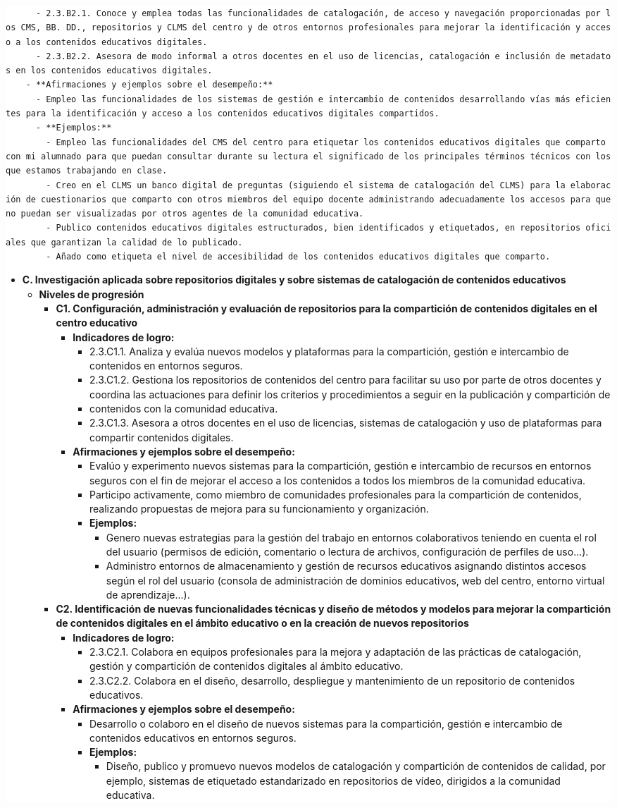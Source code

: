           - 2.3.B2.1. Conoce y emplea todas las funcionalidades de catalogación, de acceso y navegación proporcionadas por los CMS, BB. DD., repositorios y CLMS del centro y de otros entornos profesionales para mejorar la identificación y acceso a los contenidos educativos digitales.
          - 2.3.B2.2. Asesora de modo informal a otros docentes en el uso de licencias, catalogación e inclusión de metadatos en los contenidos educativos digitales.
        - **Afirmaciones y ejemplos sobre el desempeño:**
          - Empleo las funcionalidades de los sistemas de gestión e intercambio de contenidos desarrollando vías más eficientes para la identificación y acceso a los contenidos educativos digitales compartidos.
          - **Ejemplos:**
            - Empleo las funcionalidades del CMS del centro para etiquetar los contenidos educativos digitales que comparto con mi alumnado para que puedan consultar durante su lectura el significado de los principales términos técnicos con los que estamos trabajando en clase.
            - Creo en el CLMS un banco digital de preguntas (siguiendo el sistema de catalogación del CLMS) para la elaboración de cuestionarios que comparto con otros miembros del equipo docente administrando adecuadamente los accesos para que no puedan ser visualizadas por otros agentes de la comunidad educativa.
            - Publico contenidos educativos digitales estructurados, bien identificados y etiquetados, en repositorios oficiales que garantizan la calidad de lo publicado.
            - Añado como etiqueta el nivel de accesibilidad de los contenidos educativos digitales que comparto.
  - **C. Investigación aplicada sobre repositorios digitales y sobre sistemas de catalogación de contenidos educativos**
    - **Niveles de progresión**
      - **C1. Configuración, administración y evaluación de repositorios para la compartición de contenidos digitales en el centro educativo**
        - **Indicadores de logro:**
          - 2.3.C1.1. Analiza y evalúa nuevos modelos y plataformas para la compartición, gestión e intercambio de contenidos en entornos seguros.
          - 2.3.C1.2. Gestiona los repositorios de contenidos del centro para facilitar su uso por parte de otros docentes y coordina las actuaciones para definir los criterios y procedimientos a seguir en la publicación y compartición de
          - contenidos con la comunidad educativa.
          - 2.3.C1.3. Asesora a otros docentes en el uso de licencias, sistemas de catalogación y uso de plataformas para compartir contenidos digitales.
        - **Afirmaciones y ejemplos sobre el desempeño:**
          - Evalúo y experimento nuevos sistemas para la compartición, gestión e intercambio de recursos en entornos seguros con el fin de mejorar el acceso a los contenidos a todos los miembros de la comunidad educativa.
          - Participo activamente, como miembro de comunidades profesionales para la compartición de contenidos, realizando propuestas de mejora para su funcionamiento y organización.
          - **Ejemplos:**
            - Genero nuevas estrategias para la gestión del trabajo en entornos colaborativos teniendo en cuenta el rol del usuario (permisos de edición, comentario o lectura de archivos, configuración de perfiles de uso...).
            - Administro entornos de almacenamiento y gestión de recursos educativos asignando distintos accesos según el rol del usuario (consola de administración de dominios educativos, web del centro, entorno virtual de aprendizaje...).
      - **C2. Identificación de nuevas funcionalidades técnicas y diseño de métodos y modelos para mejorar la compartición de contenidos digitales en el ámbito educativo o en la creación de nuevos repositorios**
        - **Indicadores de logro:**
          - 2.3.C2.1. Colabora en equipos profesionales para la mejora y adaptación de las prácticas de catalogación, gestión y compartición de contenidos digitales al ámbito educativo.
          - 2.3.C2.2. Colabora en el diseño, desarrollo, despliegue y mantenimiento de un repositorio de contenidos educativos.
        - **Afirmaciones y ejemplos sobre el desempeño:**
          - Desarrollo o colaboro en el diseño de nuevos sistemas para la compartición, gestión e intercambio de contenidos educativos en entornos seguros.
          - **Ejemplos:**
            - Diseño, publico y promuevo nuevos modelos de catalogación y compartición de contenidos de calidad, por ejemplo, sistemas de etiquetado estandarizado en repositorios de vídeo, dirigidos a la comunidad educativa.
